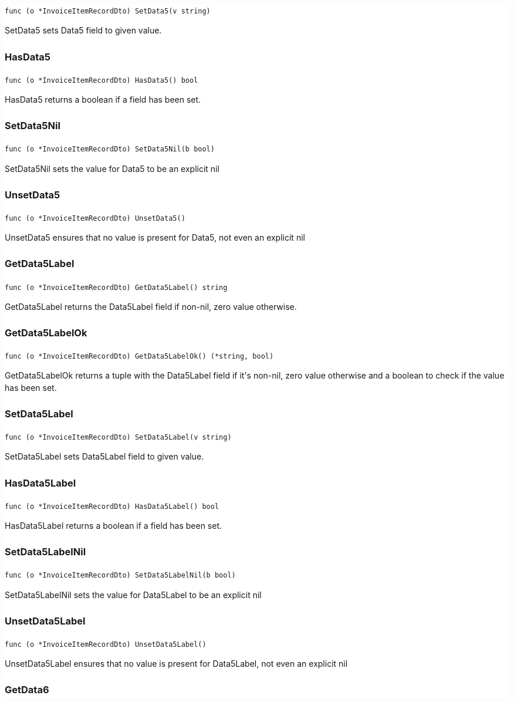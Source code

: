 `func (o *InvoiceItemRecordDto) SetData5(v string)`

SetData5 sets Data5 field to given value.

### HasData5

`func (o *InvoiceItemRecordDto) HasData5() bool`

HasData5 returns a boolean if a field has been set.

### SetData5Nil

`func (o *InvoiceItemRecordDto) SetData5Nil(b bool)`

 SetData5Nil sets the value for Data5 to be an explicit nil

### UnsetData5
`func (o *InvoiceItemRecordDto) UnsetData5()`

UnsetData5 ensures that no value is present for Data5, not even an explicit nil
### GetData5Label

`func (o *InvoiceItemRecordDto) GetData5Label() string`

GetData5Label returns the Data5Label field if non-nil, zero value otherwise.

### GetData5LabelOk

`func (o *InvoiceItemRecordDto) GetData5LabelOk() (*string, bool)`

GetData5LabelOk returns a tuple with the Data5Label field if it's non-nil, zero value otherwise
and a boolean to check if the value has been set.

### SetData5Label

`func (o *InvoiceItemRecordDto) SetData5Label(v string)`

SetData5Label sets Data5Label field to given value.

### HasData5Label

`func (o *InvoiceItemRecordDto) HasData5Label() bool`

HasData5Label returns a boolean if a field has been set.

### SetData5LabelNil

`func (o *InvoiceItemRecordDto) SetData5LabelNil(b bool)`

 SetData5LabelNil sets the value for Data5Label to be an explicit nil

### UnsetData5Label
`func (o *InvoiceItemRecordDto) UnsetData5Label()`

UnsetData5Label ensures that no value is present for Data5Label, not even an explicit nil
### GetData6
